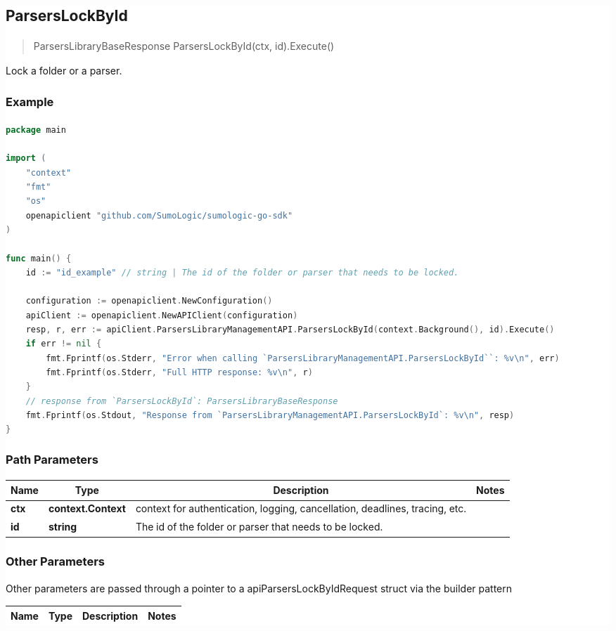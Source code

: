 
## ParsersLockById

> ParsersLibraryBaseResponse ParsersLockById(ctx, id).Execute()

Lock a folder or a parser.



### Example

```go
package main

import (
	"context"
	"fmt"
	"os"
	openapiclient "github.com/SumoLogic/sumologic-go-sdk"
)

func main() {
	id := "id_example" // string | The id of the folder or parser that needs to be locked.

	configuration := openapiclient.NewConfiguration()
	apiClient := openapiclient.NewAPIClient(configuration)
	resp, r, err := apiClient.ParsersLibraryManagementAPI.ParsersLockById(context.Background(), id).Execute()
	if err != nil {
		fmt.Fprintf(os.Stderr, "Error when calling `ParsersLibraryManagementAPI.ParsersLockById``: %v\n", err)
		fmt.Fprintf(os.Stderr, "Full HTTP response: %v\n", r)
	}
	// response from `ParsersLockById`: ParsersLibraryBaseResponse
	fmt.Fprintf(os.Stdout, "Response from `ParsersLibraryManagementAPI.ParsersLockById`: %v\n", resp)
}
```

### Path Parameters


Name | Type | Description  | Notes
------------- | ------------- | ------------- | -------------
**ctx** | **context.Context** | context for authentication, logging, cancellation, deadlines, tracing, etc.
**id** | **string** | The id of the folder or parser that needs to be locked. | 

### Other Parameters

Other parameters are passed through a pointer to a apiParsersLockByIdRequest struct via the builder pattern


Name | Type | Description  | Notes
------------- | ------------- | ------------- | -------------
